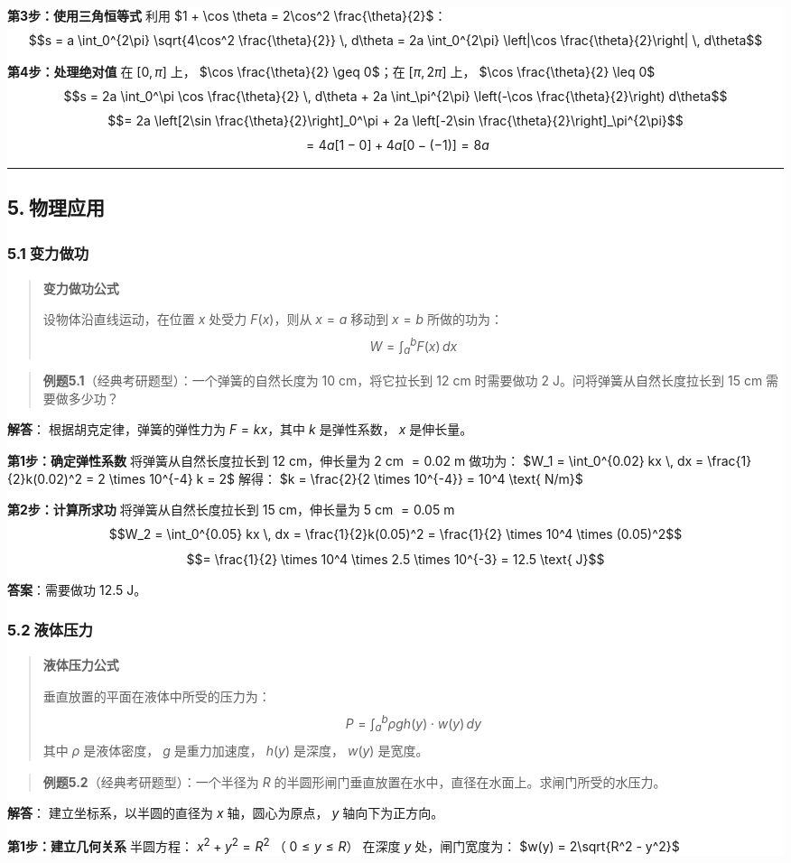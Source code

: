 **第3步：使用三角恒等式**
利用 $1 + \cos \theta = 2\cos^2 \frac{\theta}{2}$：
$$s = a \int_0^{2\pi} \sqrt{4\cos^2 \frac{\theta}{2}} \, d\theta = 2a \int_0^{2\pi} \left|\cos \frac{\theta}{2}\right| \, d\theta$$

**第4步：处理绝对值**
在 $[0, \pi]$ 上， $\cos \frac{\theta}{2} \geq 0$；在 $[\pi, 2\pi]$ 上， $\cos \frac{\theta}{2} \leq 0$
$$s = 2a \int_0^\pi \cos \frac{\theta}{2} \, d\theta + 2a \int_\pi^{2\pi} \left(-\cos \frac{\theta}{2}\right) d\theta$$
$$= 2a \left[2\sin \frac{\theta}{2}\right]_0^\pi + 2a \left[-2\sin \frac{\theta}{2}\right]_\pi^{2\pi}$$
$$= 4a[1 - 0] + 4a[0 - (-1)] = 8a$$

---

## 5. 物理应用

### 5.1 变力做功

> **变力做功公式**
> 
> 设物体沿直线运动，在位置 $x$ 处受力 $F(x)$，则从 $x = a$ 移动到 $x = b$ 所做的功为：
> $$W = \int_a^b F(x) \, dx$$

> **例题5.1**（经典考研题型）：一个弹簧的自然长度为 $10$ cm，将它拉长到 $12$ cm 时需要做功 $2$ J。问将弹簧从自然长度拉长到 $15$ cm 需要做多少功？

**解答**：
根据胡克定律，弹簧的弹性力为 $F = kx$，其中 $k$ 是弹性系数， $x$ 是伸长量。

**第1步：确定弹性系数**
将弹簧从自然长度拉长到 $12$ cm，伸长量为 $2$ cm $= 0.02$ m
做功为： $W_1 = \int_0^{0.02} kx \, dx = \frac{1}{2}k(0.02)^2 = 2 \times 10^{-4} k = 2$
解得： $k = \frac{2}{2 \times 10^{-4}} = 10^4 \text{ N/m}$

**第2步：计算所求功**
将弹簧从自然长度拉长到 $15$ cm，伸长量为 $5$ cm $= 0.05$ m
$$W_2 = \int_0^{0.05} kx \, dx = \frac{1}{2}k(0.05)^2 = \frac{1}{2} \times 10^4 \times (0.05)^2$$
$$= \frac{1}{2} \times 10^4 \times 2.5 \times 10^{-3} = 12.5 \text{ J}$$

**答案**：需要做功 $12.5$ J。

### 5.2 液体压力

> **液体压力公式**
> 
> 垂直放置的平面在液体中所受的压力为：
> $$P = \int_a^b \rho g h(y) \cdot w(y) \, dy$$
> 其中 $\rho$ 是液体密度， $g$ 是重力加速度， $h(y)$ 是深度， $w(y)$ 是宽度。

> **例题5.2**（经典考研题型）：一个半径为 $R$ 的半圆形闸门垂直放置在水中，直径在水面上。求闸门所受的水压力。

**解答**：
建立坐标系，以半圆的直径为 $x$ 轴，圆心为原点， $y$ 轴向下为正方向。

**第1步：建立几何关系**
半圆方程： $x^2 + y^2 = R^2$ （ $0 \leq y \leq R$）
在深度 $y$ 处，闸门宽度为： $w(y) = 2\sqrt{R^2 - y^2}$
